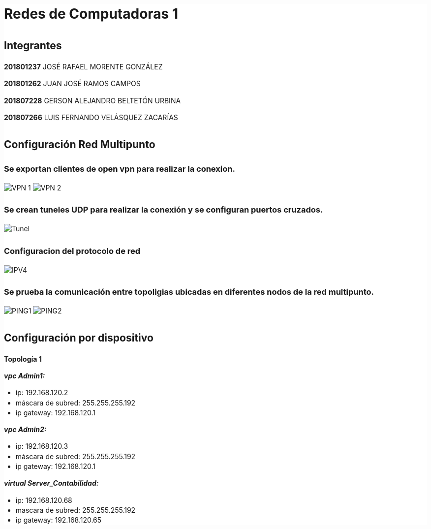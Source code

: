 # Redes de Computadoras 1

## __Integrantes__
**201801237**	JOSÉ RAFAEL MORENTE GONZÁLEZ

**201801262**	JUAN JOSÉ RAMOS CAMPOS

**201807228**	GERSON ALEJANDRO BELTETÓN URBINA

**201807266**	LUIS FERNANDO VELÁSQUEZ ZACARÍAS

## Configuración Red Multipunto
### Se exportan clientes de open vpn para realizar la conexion.
![VPN 1 ](https://res.cloudinary.com/dtpqmjmhk/image/upload/v1617682898/Redes%20de%20Computadoras/Practica%202/WhatsApp_Image_2021-04-05_at_10.20.37_PM_ovpnwd.jpg)
![VPN 2 ](https://res.cloudinary.com/dtpqmjmhk/image/upload/v1617683178/Redes%20de%20Computadoras/Practica%202/OpenVPN_Connect_5_04_2021_22_25_46_ry3l7d.png)
### Se crean tuneles UDP para realizar la conexión y se configuran puertos cruzados.
![Tunel](https://res.cloudinary.com/dtpqmjmhk/image/upload/v1617682921/Redes%20de%20Computadoras/Practica%202/WhatsApp_Image_2021-04-05_at_10.21.50_PM_olucnj.jpg)
### Configuracion del protocolo de red
![IPV4](https://res.cloudinary.com/dtpqmjmhk/image/upload/v1617683270/Redes%20de%20Computadoras/Practica%202/WhatsApp_Image_2021-04-05_at_10.27.22_PM_y5ascv.jpg)
### Se prueba la comunicación entre topoligias ubicadas en diferentes nodos de la red multipunto.
![PING1](https://res.cloudinary.com/dtpqmjmhk/image/upload/v1617682898/Redes%20de%20Computadoras/Practica%202/WhatsApp_Image_2021-04-05_at_9.52.26_PM_iqtvpq.jpg)
![PING2](https://res.cloudinary.com/dtpqmjmhk/image/upload/v1617682898/Redes%20de%20Computadoras/Practica%202/WhatsApp_Image_2021-04-05_at_9.52.43_PM_dpp5f5.jpg)



## __Configuración por dispositivo__

**Topología 1**

***vpc Admin1:***

* ip: 192.168.120.2 
* máscara de subred: 255.255.255.192
* ip gateway: 192.168.120.1

***vpc Admin2:***

* ip: 192.168.120.3
* máscara de subred: 255.255.255.192 
* ip gateway: 192.168.120.1

***virtual Server_Contabilidad:***

* ip: 192.168.120.68
* mascara de subred: 255.255.255.192
* ip gateway: 192.168.120.65
